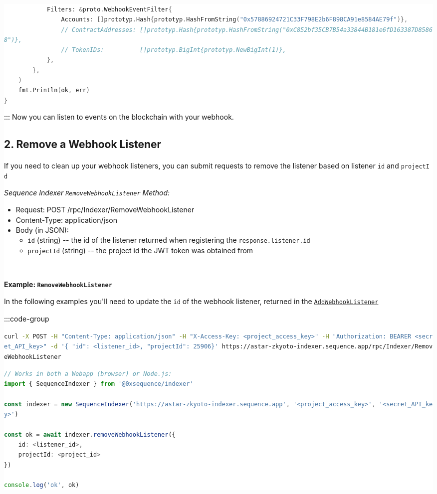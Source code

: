 ```go [Go]
			Filters: &proto.WebhookEventFilter{
				Accounts: []prototyp.Hash{prototyp.HashFromString("0x57886924721C33F798E2b6F898CA91e8584AE79f")},
                // ContractAddresses: []prototyp.Hash{prototyp.HashFromString("0xC852bf35CB7B54a33844B181e6fD163387D85868")},
				// TokenIDs:          []prototyp.BigInt{prototyp.NewBigInt(1)},
			},
		},
	)
	fmt.Println(ok, err)
}
```
:::
Now you can listen to events on the blockchain with your webhook.

## 2. Remove a Webhook Listener
If you need to clean up your webhook listeners, you can submit requests to remove the listener based on listener `id` and `projectId` 

*Sequence Indexer `RemoveWebhookListener` Method:*

* Request: POST /rpc/Indexer/RemoveWebhookListener
* Content-Type: application/json
* Body (in JSON):
    * `id` (string) -- the id of the listener returned when registering the `response.listener.id`
    * `projectId` (string) -- the project id the JWT token was obtained from

<br />

**Example: `RemoveWebhookListener`**

In the following examples you'll need to update the `id` of the webhook listener, returned in the [`AddWebhookListener`](./programmatic_webhooks.md#1-register-a-webhook-listener)

:::code-group

```bash [cURL]
curl -X POST -H "Content-Type: application/json" -H "X-Access-Key: <project_access_key>" -H "Authorization: BEARER <secret_API_key>" -d '{ "id": <listener_id>, "projectId": 25906}' https://astar-zkyoto-indexer.sequence.app/rpc/Indexer/RemoveWebhookListener
```

```typescript [TypeScript]
// Works in both a Webapp (browser) or Node.js:
import { SequenceIndexer } from '@0xsequence/indexer'

const indexer = new SequenceIndexer('https://astar-zkyoto-indexer.sequence.app', '<project_access_key>', '<secret_API_key>')

const ok = await indexer.removeWebhookListener({
	id: <listener_id>,
    projectId: <project_id>
})
	
console.log('ok', ok)
```

